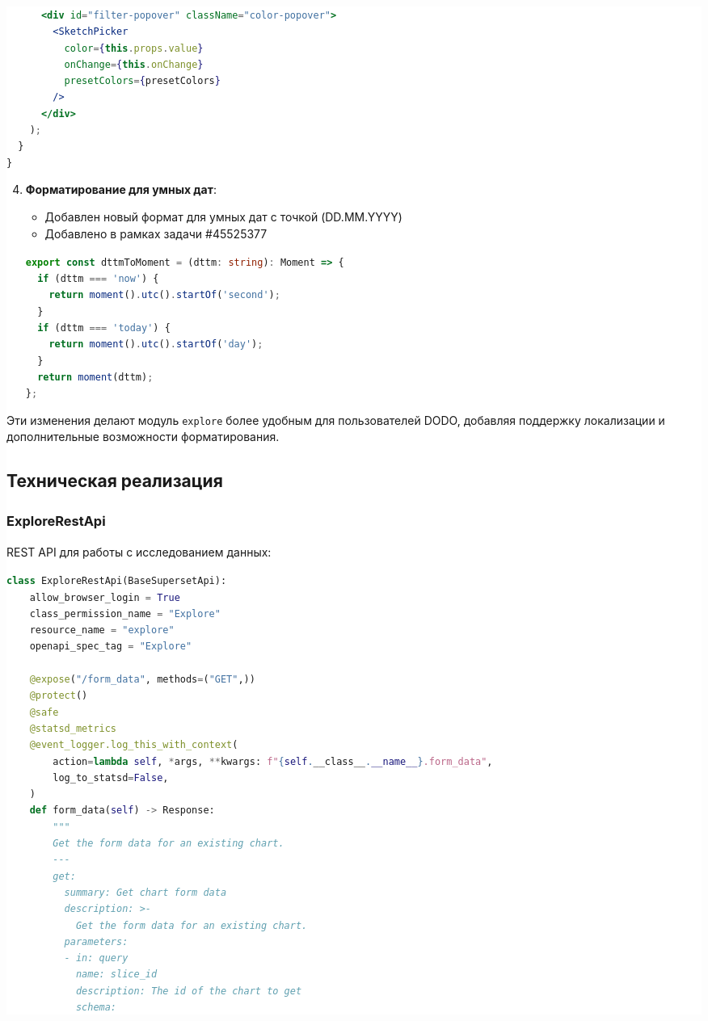    ```jsx
         <div id="filter-popover" className="color-popover">
           <SketchPicker
             color={this.props.value}
             onChange={this.onChange}
             presetColors={presetColors}
           />
         </div>
       );
     }
   }
   ```

4. **Форматирование для умных дат**:
   - Добавлен новый формат для умных дат с точкой (DD.MM.YYYY)
   - Добавлено в рамках задачи #45525377

   ```typescript
   export const dttmToMoment = (dttm: string): Moment => {
     if (dttm === 'now') {
       return moment().utc().startOf('second');
     }
     if (dttm === 'today') {
       return moment().utc().startOf('day');
     }
     return moment(dttm);
   };
   ```

Эти изменения делают модуль `explore` более удобным для пользователей DODO, добавляя поддержку локализации и дополнительные возможности форматирования.

## Техническая реализация

### ExploreRestApi

REST API для работы с исследованием данных:

```python
class ExploreRestApi(BaseSupersetApi):
    allow_browser_login = True
    class_permission_name = "Explore"
    resource_name = "explore"
    openapi_spec_tag = "Explore"

    @expose("/form_data", methods=("GET",))
    @protect()
    @safe
    @statsd_metrics
    @event_logger.log_this_with_context(
        action=lambda self, *args, **kwargs: f"{self.__class__.__name__}.form_data",
        log_to_statsd=False,
    )
    def form_data(self) -> Response:
        """
        Get the form data for an existing chart.
        ---
        get:
          summary: Get chart form data
          description: >-
            Get the form data for an existing chart.
          parameters:
          - in: query
            name: slice_id
            description: The id of the chart to get
            schema:
```
